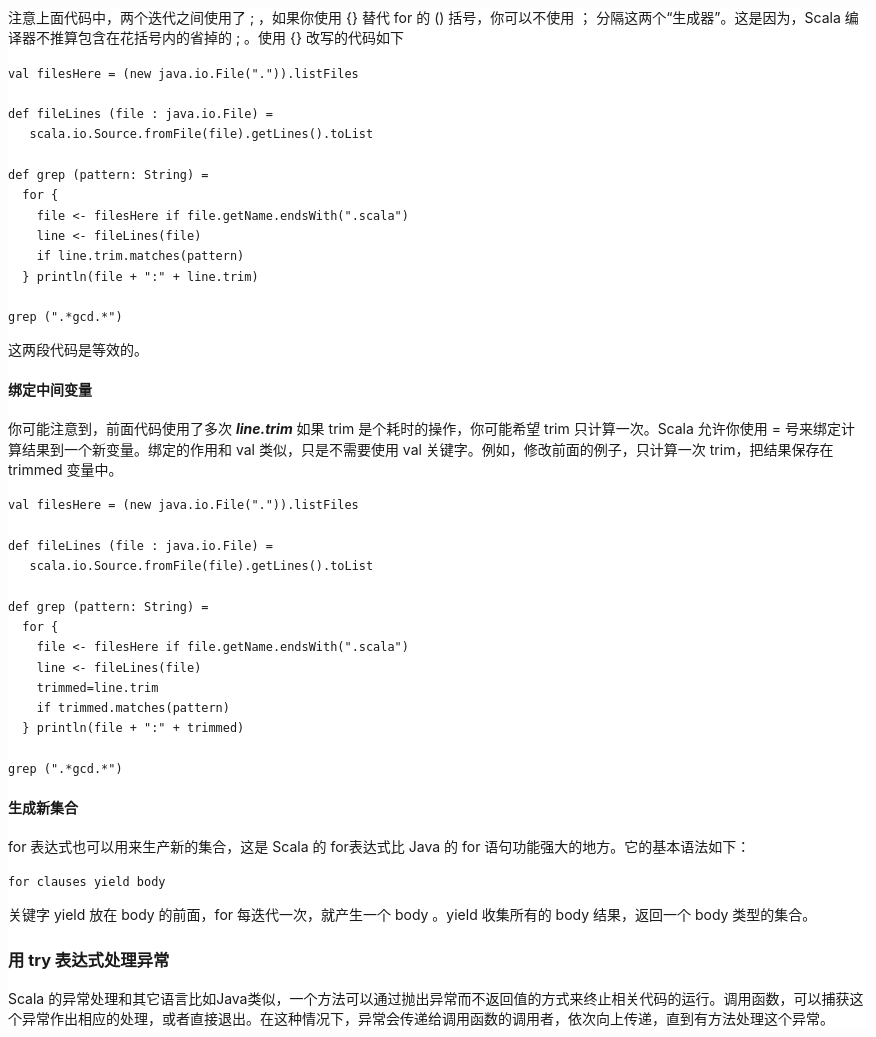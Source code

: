 注意上面代码中，两个迭代之间使用了 ; ，如果你使用 {} 替代 for 的 () 括号，你可以不使用 ； 分隔这两个“生成器”。这是因为，Scala 编译器不推算包含在花括号内的省掉的 ; 。使用 {} 改写的代码如下  

```
val filesHere = (new java.io.File(".")).listFiles

def fileLines (file : java.io.File) =
   scala.io.Source.fromFile(file).getLines().toList

def grep (pattern: String) =
  for {
    file <- filesHere if file.getName.endsWith(".scala")
    line <- fileLines(file)
    if line.trim.matches(pattern)
  } println(file + ":" + line.trim)

grep (".*gcd.*")
```

这两段代码是等效的。  

#### 绑定中间变量  

你可能注意到，前面代码使用了多次 ***line.trim*** 如果 trim 是个耗时的操作，你可能希望 trim 只计算一次。Scala 允许你使用 = 号来绑定计算结果到一个新变量。绑定的作用和 val 类似，只是不需要使用 val 关键字。例如，修改前面的例子，只计算一次 trim，把结果保存在 trimmed 变量中。   

```
val filesHere = (new java.io.File(".")).listFiles

def fileLines (file : java.io.File) =
   scala.io.Source.fromFile(file).getLines().toList

def grep (pattern: String) =
  for {
    file <- filesHere if file.getName.endsWith(".scala")
    line <- fileLines(file)
    trimmed=line.trim
    if trimmed.matches(pattern)
  } println(file + ":" + trimmed)

grep (".*gcd.*")
```

#### 生成新集合  

for 表达式也可以用来生产新的集合，这是 Scala 的 for表达式比 Java 的 for 语句功能强大的地方。它的基本语法如下：  

```
for clauses yield body
```

关键字 yield 放在 body 的前面，for 每迭代一次，就产生一个 body 。yield 收集所有的 body 结果，返回一个 body 类型的集合。  

### 用 try 表达式处理异常 

Scala 的异常处理和其它语言比如Java类似，一个方法可以通过抛出异常而不返回值的方式来终止相关代码的运行。调用函数，可以捕获这个异常作出相应的处理，或者直接退出。在这种情况下，异常会传递给调用函数的调用者，依次向上传递，直到有方法处理这个异常。  
